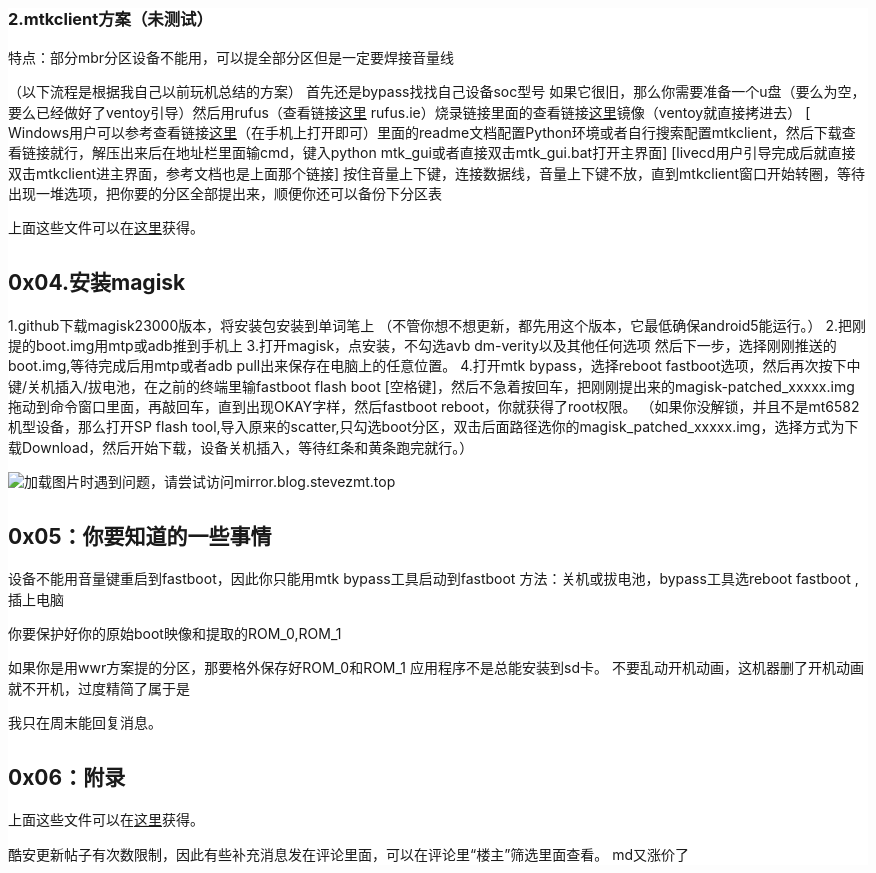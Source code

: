 ### 2.mtkclient方案（未测试）
特点：部分mbr分区设备不能用，可以提全部分区但是一定要焊接音量线

（以下流程是根据我自己以前玩机总结的方案）
首先还是bypass找找自己设备soc型号
如果它很旧，那么你需要准备一个u盘（要么为空，要么已经做好了ventoy引导）然后用rufus（查看链接[这里](https://stevezmt.top/sharepoint/) rufus.ie）烧录链接里面的查看链接[这里](https://stevezmt.top/sharepoint/)镜像（ventoy就直接拷进去）
[ Windows用户可以参考查看链接[这里](https://stevezmt.top/sharepoint/)（在手机上打开即可）里面的readme文档配置Python环境或者自行搜索配置mtkclient，然后下载查看链接就行，解压出来后在地址栏里面输cmd，键入python mtk_gui或者直接双击mtk_gui.bat打开主界面]
[livecd用户引导完成后就直接双击mtkclient进主界面，参考文档也是上面那个链接]
按住音量上下键，连接数据线，音量上下键不放，直到mtkclient窗口开始转圈，等待出现一堆选项，把你要的分区全部提出来，顺便你还可以备份下分区表

上面这些文件可以在[这里](https://stevezmt.top/sharepoint/)获得。

## 0x04.安装magisk

1.github下载magisk23000版本，将安装包安装到单词笔上
（不管你想不想更新，都先用这个版本，它最低确保android5能运行。）
2.把刚提的boot.img用mtp或adb推到手机上
3.打开magisk，点安装，不勾选avb dm-verity以及其他任何选项
然后下一步，选择刚刚推送的boot.img,等待完成后用mtp或者adb pull出来保存在电脑上的任意位置。
4.打开mtk bypass，选择reboot fastboot选项，然后再次按下中键/关机插入/拔电池，在之前的终端里输fastboot flash boot [空格键]，然后不急着按回车，把刚刚提出来的magisk-patched_xxxxx.img拖动到命令窗口里面，再敲回车，直到出现OKAY字样，然后fastboot reboot，你就获得了root权限。
（如果你没解锁，并且不是mt6582机型设备，那么打开SP flash tool,导入原来的scatter,只勾选boot分区，双击后面路径选你的magisk_patched_xxxxx.img，选择方式为下载Download，然后开始下载，设备关机插入，等待红条和黄条跑完就行。）

![加载图片时遇到问题，请尝试访问mirror.blog.stevezmt.top](https://mirror.blog.stevezmt.top/images/blog/root-on-scanpen/11_compressed.jpg)

## 0x05：你要知道的一些事情
设备不能用音量键重启到fastboot，因此你只能用mtk bypass工具启动到fastboot
方法：关机或拔电池，bypass工具选reboot fastboot ,插上电脑

你要保护好你的原始boot映像和提取的ROM_0,ROM_1

如果你是用wwr方案提的分区，那要格外保存好ROM_0和ROM_1
应用程序不是总能安装到sd卡。
不要乱动开机动画，这机器删了开机动画就不开机，过度精简了属于是

我只在周末能回复消息。

## 0x06：附录
上面这些文件可以在[这里](https://stevezmt.top/sharepoint/)获得。

酷安更新帖子有次数限制，因此有些补充消息发在评论里面，可以在评论里“楼主”筛选里面查看。
md又涨价了